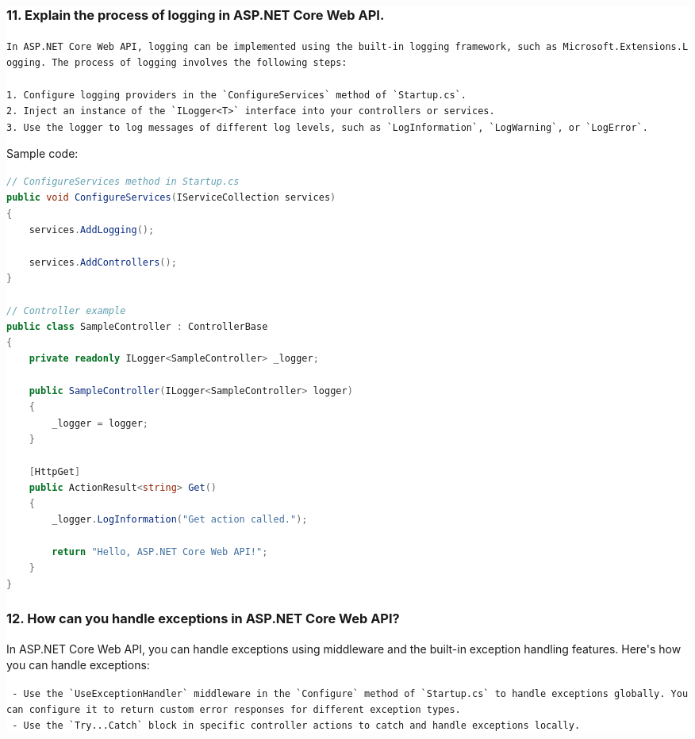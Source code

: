 ### 11. Explain the process of logging in ASP.NET Core Web API.

    In ASP.NET Core Web API, logging can be implemented using the built-in logging framework, such as Microsoft.Extensions.Logging. The process of logging involves the following steps:
   
    1. Configure logging providers in the `ConfigureServices` method of `Startup.cs`.
    2. Inject an instance of the `ILogger<T>` interface into your controllers or services.
    3. Use the logger to log messages of different log levels, such as `LogInformation`, `LogWarning`, or `LogError`.

Sample code:

```csharp
// ConfigureServices method in Startup.cs
public void ConfigureServices(IServiceCollection services)
{
    services.AddLogging();

    services.AddControllers();
}

// Controller example
public class SampleController : ControllerBase
{
    private readonly ILogger<SampleController> _logger;

    public SampleController(ILogger<SampleController> logger)
    {
        _logger = logger;
    }

    [HttpGet]
    public ActionResult<string> Get()
    {
        _logger.LogInformation("Get action called.");

        return "Hello, ASP.NET Core Web API!";
    }
}
```

### 12. How can you handle exceptions in ASP.NET Core Web API?

In ASP.NET Core Web API, you can handle exceptions using middleware and the built-in exception handling features. Here's how you can handle exceptions:
     
     - Use the `UseExceptionHandler` middleware in the `Configure` method of `Startup.cs` to handle exceptions globally. You can configure it to return custom error responses for different exception types.
     - Use the `Try...Catch` block in specific controller actions to catch and handle exceptions locally.
